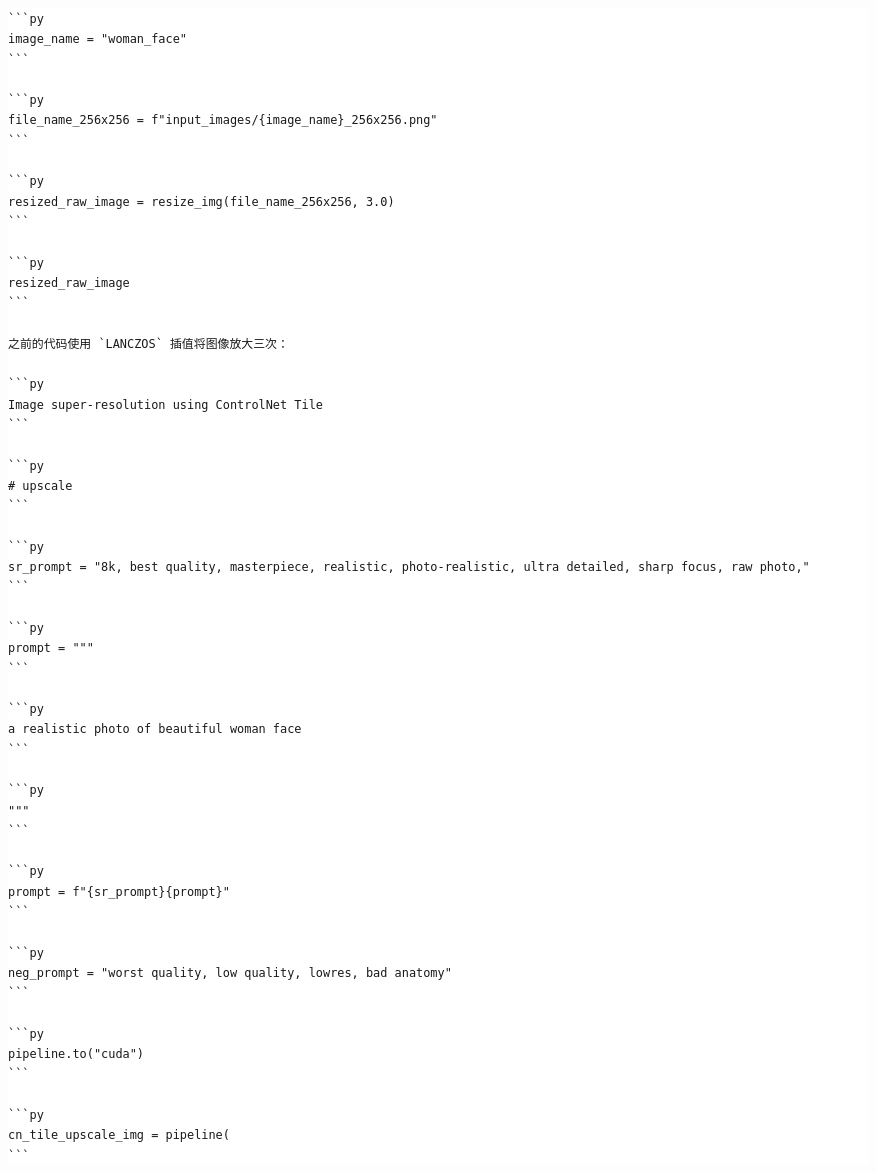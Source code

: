     ```py
    image_name = "woman_face"
    ```

    ```py
    file_name_256x256 = f"input_images/{image_name}_256x256.png"
    ```

    ```py
    resized_raw_image = resize_img(file_name_256x256, 3.0)
    ```

    ```py
    resized_raw_image
    ```

    之前的代码使用 `LANCZOS` 插值将图像放大三次：

    ```py
    Image super-resolution using ControlNet Tile
    ```

    ```py
    # upscale
    ```

    ```py
    sr_prompt = "8k, best quality, masterpiece, realistic, photo-realistic, ultra detailed, sharp focus, raw photo,"
    ```

    ```py
    prompt = """
    ```

    ```py
    a realistic photo of beautiful woman face
    ```

    ```py
    """
    ```

    ```py
    prompt = f"{sr_prompt}{prompt}"
    ```

    ```py
    neg_prompt = "worst quality, low quality, lowres, bad anatomy"
    ```

    ```py
    pipeline.to("cuda")
    ```

    ```py
    cn_tile_upscale_img = pipeline(
    ```
